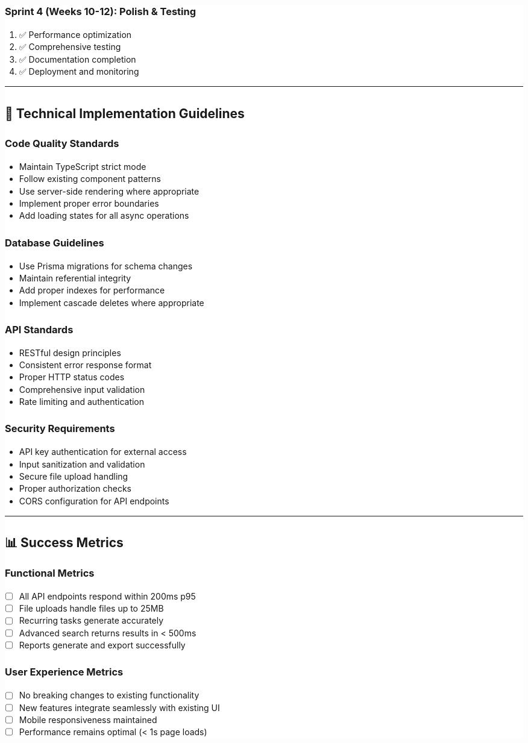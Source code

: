 ### Sprint 4 (Weeks 10-12): Polish & Testing
1. ✅ Performance optimization
2. ✅ Comprehensive testing
3. ✅ Documentation completion
4. ✅ Deployment and monitoring

---

## 🔧 Technical Implementation Guidelines

### Code Quality Standards
- Maintain TypeScript strict mode
- Follow existing component patterns
- Use server-side rendering where appropriate
- Implement proper error boundaries
- Add loading states for all async operations

### Database Guidelines
- Use Prisma migrations for schema changes
- Maintain referential integrity
- Add proper indexes for performance
- Implement cascade deletes where appropriate

### API Standards
- RESTful design principles
- Consistent error response format
- Proper HTTP status codes
- Comprehensive input validation
- Rate limiting and authentication

### Security Requirements
- API key authentication for external access
- Input sanitization and validation
- Secure file upload handling
- Proper authorization checks
- CORS configuration for API endpoints

---

## 📊 Success Metrics

### Functional Metrics
- [ ] All API endpoints respond within 200ms p95
- [ ] File uploads handle files up to 25MB
- [ ] Recurring tasks generate accurately
- [ ] Advanced search returns results in < 500ms
- [ ] Reports generate and export successfully

### User Experience Metrics
- [ ] No breaking changes to existing functionality
- [ ] New features integrate seamlessly with existing UI
- [ ] Mobile responsiveness maintained
- [ ] Performance remains optimal (< 1s page loads)
